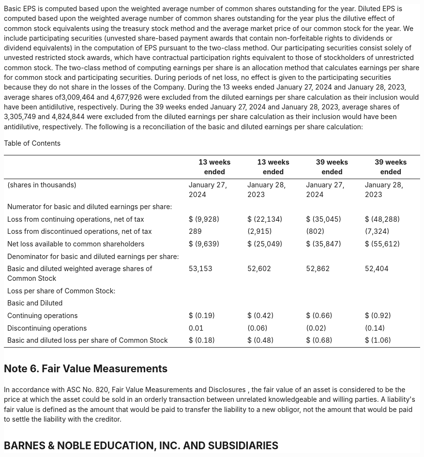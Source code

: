 Basic EPS is computed based upon the weighted average number of common shares outstanding for the year. Diluted EPS is computed based upon the weighted average number of common shares outstanding for the year plus the dilutive effect of common stock equivalents using the treasury stock method and the average market price of our common stock for the year. We include participating securities (unvested share-based payment awards that contain non-forfeitable rights to dividends or dividend equivalents) in the computation of EPS pursuant to the two-class method. Our participating securities consist solely of unvested restricted stock awards, which have contractual participation rights equivalent to those of stockholders of unrestricted common stock. The two-class method of computing earnings per share is an allocation method that calculates earnings per share for common stock and participating securities. During periods of net loss, no effect is given to the participating securities because they do not share in the losses of the Company. During the 13 weeks ended January 27, 2024 and January 28, 2023, average shares of3,009,464 and 4,677,926 were excluded from the diluted earnings per share calculation as their inclusion would have been antidilutive, respectively. During the 39 weeks ended January 27, 2024 and January 28, 2023, average shares of 3,305,749 and 4,824,844 were excluded from the diluted earnings per share calculation as their inclusion would have been antidilutive, respectively. The following is a reconciliation of the basic and diluted earnings per share calculation:

Table of Contents

| | 13 weeks ended | 13 weeks ended | 39 weeks ended | 39 weeks ended |
| --- | --- | --- | --- | --- |
| (shares in thousands) | January 27, 2024 | January 28, 2023 | January 27, 2024 | January 28, 2023 |
| Numerator for basic and diluted earnings per share: | | | | |
| Loss from continuing operations, net of tax | $ (9,928) | $ (22,134) | $ (35,045) | $ (48,288) |
| Loss from discontinued operations, net of tax | 289 | (2,915) | (802) | (7,324) |
| Net loss available to common shareholders | $ (9,639) | $ (25,049) | $ (35,847) | $ (55,612) |
| Denominator for basic and diluted earnings per share: | | | | |
| Basic and diluted weighted average shares of Common Stock | 53,153 | 52,602 | 52,862 | 52,404 |
| Loss per share of Common Stock: | | | | |
| Basic and Diluted | | | | |
| Continuing operations | $ (0.19) | $ (0.42) | $ (0.66) | $ (0.92) |
| Discontinuing operations | 0.01 | (0.06) | (0.02) | (0.14) |
| Basic and diluted loss per share of Common Stock | $ (0.18) | $ (0.48) | $ (0.68) | $ (1.06) |

Note 6. Fair Value Measurements
-------------------------------

In accordance with ASC No. 820, Fair Value Measurements and Disclosures , the fair value of an asset is considered to be the price at which the asset could be sold in an orderly transaction between unrelated knowledgeable and willing parties. A liability's fair value is defined as the amount that would be paid to transfer the liability to a new obligor, not the amount that would be paid to settle the liability with the creditor.

BARNES & NOBLE EDUCATION, INC. AND SUBSIDIARIES
-----------------------------------------------
